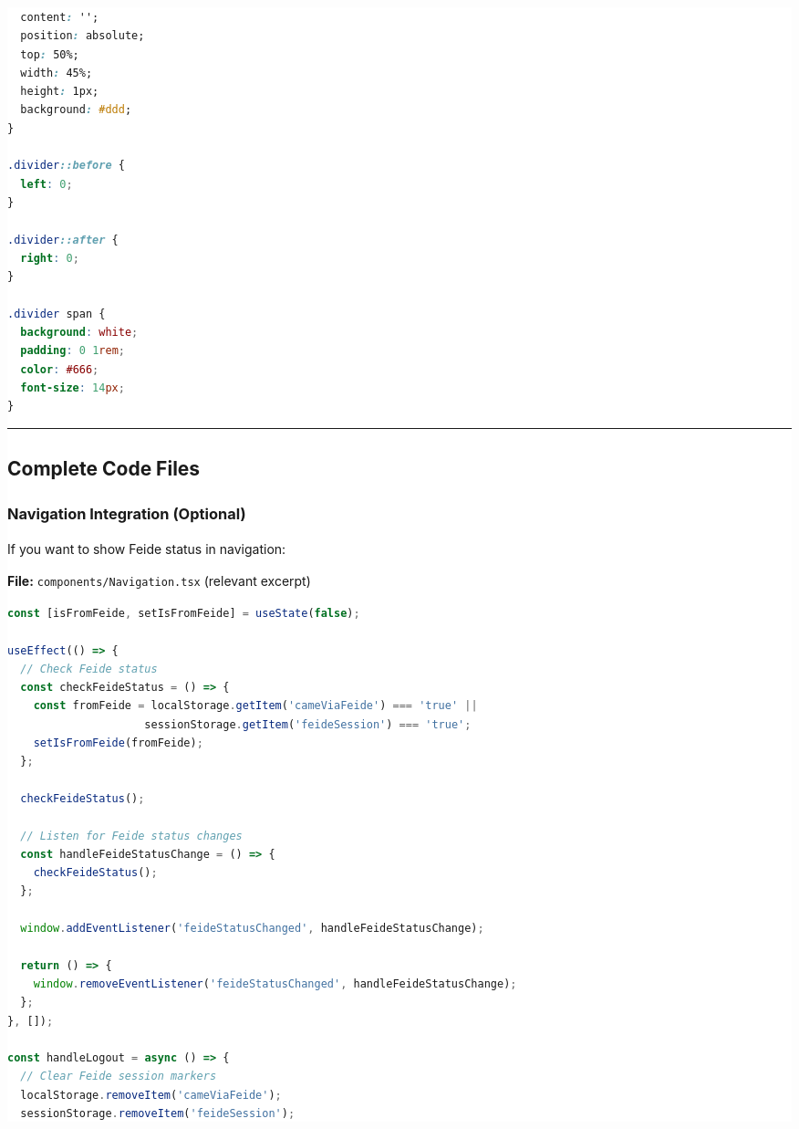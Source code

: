 ```css
  content: '';
  position: absolute;
  top: 50%;
  width: 45%;
  height: 1px;
  background: #ddd;
}

.divider::before {
  left: 0;
}

.divider::after {
  right: 0;
}

.divider span {
  background: white;
  padding: 0 1rem;
  color: #666;
  font-size: 14px;
}
```

---

## Complete Code Files

### Navigation Integration (Optional)

If you want to show Feide status in navigation:

**File:** `components/Navigation.tsx` (relevant excerpt)

```typescript
const [isFromFeide, setIsFromFeide] = useState(false);

useEffect(() => {
  // Check Feide status
  const checkFeideStatus = () => {
    const fromFeide = localStorage.getItem('cameViaFeide') === 'true' ||
                     sessionStorage.getItem('feideSession') === 'true';
    setIsFromFeide(fromFeide);
  };

  checkFeideStatus();

  // Listen for Feide status changes
  const handleFeideStatusChange = () => {
    checkFeideStatus();
  };

  window.addEventListener('feideStatusChanged', handleFeideStatusChange);

  return () => {
    window.removeEventListener('feideStatusChanged', handleFeideStatusChange);
  };
}, []);

const handleLogout = async () => {
  // Clear Feide session markers
  localStorage.removeItem('cameViaFeide');
  sessionStorage.removeItem('feideSession');

```